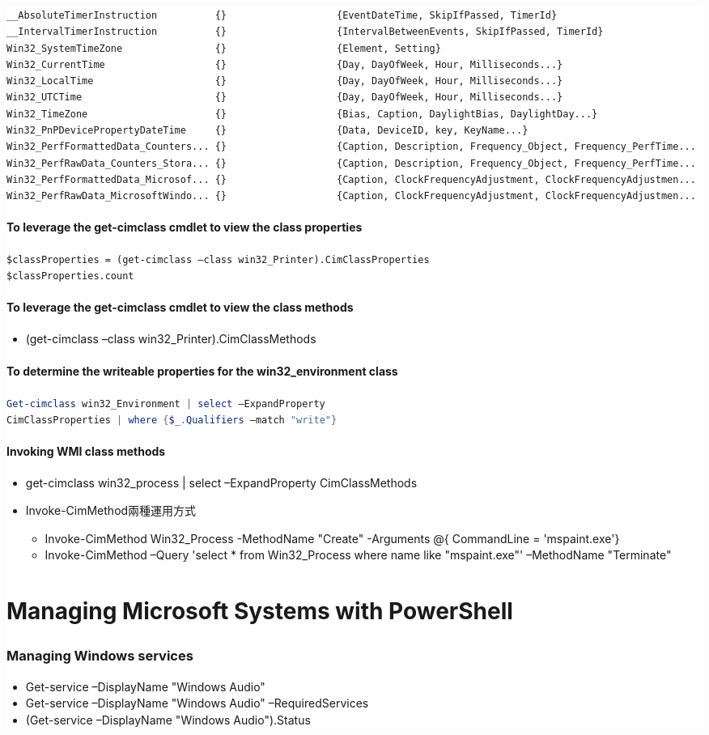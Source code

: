 ```
__AbsoluteTimerInstruction          {}                   {EventDateTime, SkipIfPassed, TimerId}
__IntervalTimerInstruction          {}                   {IntervalBetweenEvents, SkipIfPassed, TimerId}
Win32_SystemTimeZone                {}                   {Element, Setting}
Win32_CurrentTime                   {}                   {Day, DayOfWeek, Hour, Milliseconds...}
Win32_LocalTime                     {}                   {Day, DayOfWeek, Hour, Milliseconds...}
Win32_UTCTime                       {}                   {Day, DayOfWeek, Hour, Milliseconds...}
Win32_TimeZone                      {}                   {Bias, Caption, DaylightBias, DaylightDay...}
Win32_PnPDevicePropertyDateTime     {}                   {Data, DeviceID, key, KeyName...}
Win32_PerfFormattedData_Counters... {}                   {Caption, Description, Frequency_Object, Frequency_PerfTime...
Win32_PerfRawData_Counters_Stora... {}                   {Caption, Description, Frequency_Object, Frequency_PerfTime...
Win32_PerfFormattedData_Microsof... {}                   {Caption, ClockFrequencyAdjustment, ClockFrequencyAdjustmen...
Win32_PerfRawData_MicrosoftWindo... {}                   {Caption, ClockFrequencyAdjustment, ClockFrequencyAdjustmen...
```

#### To leverage the get-cimclass cmdlet to view the class properties
```
$classProperties = (get-cimclass –class win32_Printer).CimClassProperties
$classProperties.count
```
#### To leverage the get-cimclass cmdlet to view the class methods
- (get-cimclass –class win32_Printer).CimClassMethods

#### To determine the writeable properties for the win32_environment class
```powershell
Get-cimclass win32_Environment | select –ExpandProperty 
CimClassProperties | where {$_.Qualifiers –match "write"}
```
#### Invoking WMI class methods

- get-cimclass win32_process | select –ExpandProperty CimClassMethods

- Invoke-CimMethod兩種運用方式
  - Invoke-CimMethod Win32_Process -MethodName "Create" -Arguments @{ CommandLine = 'mspaint.exe'}
  - Invoke-CimMethod –Query 'select * from Win32_Process where name like "mspaint.exe"' –MethodName "Terminate"

# Managing Microsoft Systems with PowerShell
### Managing Windows services

- Get-service –DisplayName "Windows Audio"
- Get-service –DisplayName "Windows Audio" –RequiredServices
- (Get-service –DisplayName "Windows Audio").Status 
